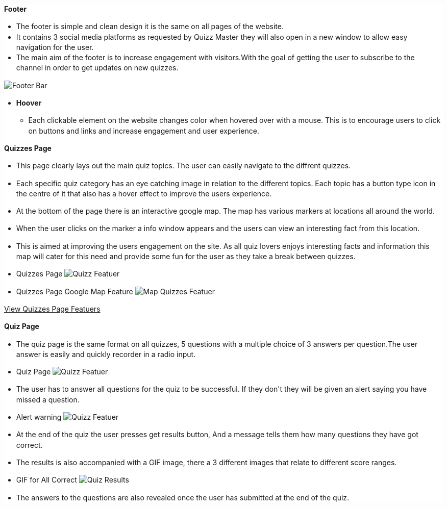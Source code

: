 __Footer__

  - The footer is simple and clean design it is the same on all pages of the website.
  - It contains 3 social media platforms as requested by Quizz Master they will also open in a new window to allow easy navigation for the user.
  - The main aim of the footer is to increase engagement with visitors.With the goal of getting the user to subscribe to the channel in order to get updates on new quizzes. 

 ![Footer Bar](assets/readme/footer.png)

- __Hoover__

  - Each clickable element on the website changes color when hovered over with a mouse. This is to encourage users to click on buttons and links and increase engagement and user experience.
  

__Quizzes Page__

  -  This page clearly lays out the main quiz topics. The user can easily navigate to the diffrent quizzes.
  - Each specific quiz category has an eye catching image in relation to the different topics. Each topic has a button type icon in the centre of it that also has a hover effect to improve the users experience.
  - At the bottom of the page there is an interactive google map. The map has various markers at locations all around the world.
  - When the user clicks on the marker a info window appears and the users can view an interesting fact from this location.
  - This is aimed at improving  the users engagement  on the site. As all quiz lovers enjoys interesting  facts and information this map will cater for this need and provide some fun for the user as they take a break between quizzes.
  
  - Quizzes Page
 ![Quizz Featuer](assets/readme/quizzes-featuers.png)

 - Quizzes Page Google Map Feature
 ![Map Quizzes Featuer](assets/readme/map-quizzes.png)

  [View Quizzes Page Featuers](https://wlillisdev.github.io/quiz-master/quizzes.html)


__Quiz Page__

  -  The quiz page is the same format on all quizzes, 5 questions with a multiple choice of 3 answers per question.The user answer is easily and quickly recorder in a radio input.

  - Quiz Page
 ![Quizz Featuer](assets/readme/quizz-page.png)

  - The user has to answer all questions for the quiz to be successful. If they don't they will be given an alert saying you have missed a question.

  - Alert warning
 ![Quizz Featuer](assets/readme/alert-quizz.png)

  - At the end of the quiz the user presses get results  button, And a message tells them how many questions they have got correct.
  - The results is also accompanied with a GIF image, there a 3 different  images that relate to different  score ranges.
  - GIF for All Correct
  ![Quiz Results](assets/readme/quizz-full-marks.png)
  - The answers to the questions are also revealed  once the user has submitted at the end of the quiz.  
  